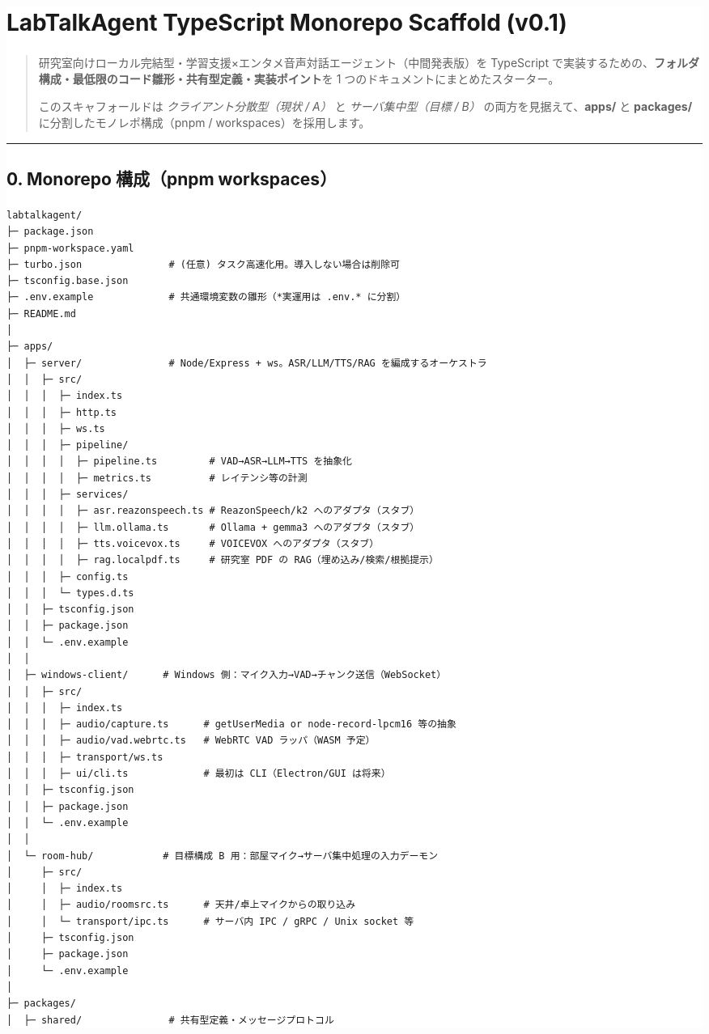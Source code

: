 # LabTalkAgent TypeScript Monorepo Scaffold (v0.1)

> 研究室向けローカル完結型・学習支援×エンタメ音声対話エージェント（中間発表版）を TypeScript で実装するための、**フォルダ構成・最低限のコード雛形・共有型定義・実装ポイント**を 1 つのドキュメントにまとめたスターター。
>
> このスキャフォールドは *クライアント分散型（現状 / A）* と *サーバ集中型（目標 / B）* の両方を見据えて、**apps/** と **packages/** に分割したモノレポ構成（pnpm / workspaces）を採用します。

---

## 0. Monorepo 構成（pnpm workspaces）

```
labtalkagent/
├─ package.json
├─ pnpm-workspace.yaml
├─ turbo.json               # (任意) タスク高速化用。導入しない場合は削除可
├─ tsconfig.base.json
├─ .env.example             # 共通環境変数の雛形（*実運用は .env.* に分割）
├─ README.md
│
├─ apps/
│  ├─ server/               # Node/Express + ws。ASR/LLM/TTS/RAG を編成するオーケストラ
│  │  ├─ src/
│  │  │  ├─ index.ts
│  │  │  ├─ http.ts
│  │  │  ├─ ws.ts
│  │  │  ├─ pipeline/
│  │  │  │  ├─ pipeline.ts         # VAD→ASR→LLM→TTS を抽象化
│  │  │  │  ├─ metrics.ts          # レイテンシ等の計測
│  │  │  ├─ services/
│  │  │  │  ├─ asr.reazonspeech.ts # ReazonSpeech/k2 へのアダプタ（スタブ）
│  │  │  │  ├─ llm.ollama.ts       # Ollama + gemma3 へのアダプタ（スタブ）
│  │  │  │  ├─ tts.voicevox.ts     # VOICEVOX へのアダプタ（スタブ）
│  │  │  │  ├─ rag.localpdf.ts     # 研究室 PDF の RAG（埋め込み/検索/根拠提示）
│  │  │  ├─ config.ts
│  │  │  └─ types.d.ts
│  │  ├─ tsconfig.json
│  │  ├─ package.json
│  │  └─ .env.example
│  │
│  ├─ windows-client/      # Windows 側：マイク入力→VAD→チャンク送信（WebSocket）
│  │  ├─ src/
│  │  │  ├─ index.ts
│  │  │  ├─ audio/capture.ts      # getUserMedia or node-record-lpcm16 等の抽象
│  │  │  ├─ audio/vad.webrtc.ts   # WebRTC VAD ラッパ（WASM 予定）
│  │  │  ├─ transport/ws.ts
│  │  │  ├─ ui/cli.ts             # 最初は CLI（Electron/GUI は将来）
│  │  ├─ tsconfig.json
│  │  ├─ package.json
│  │  └─ .env.example
│  │
│  └─ room-hub/            # 目標構成 B 用：部屋マイク→サーバ集中処理の入力デーモン
│     ├─ src/
│     │  ├─ index.ts
│     │  ├─ audio/roomsrc.ts      # 天井/卓上マイクからの取り込み
│     │  └─ transport/ipc.ts      # サーバ内 IPC / gRPC / Unix socket 等
│     ├─ tsconfig.json
│     ├─ package.json
│     └─ .env.example
│
├─ packages/
│  ├─ shared/               # 共有型定義・メッセージプロトコル
```